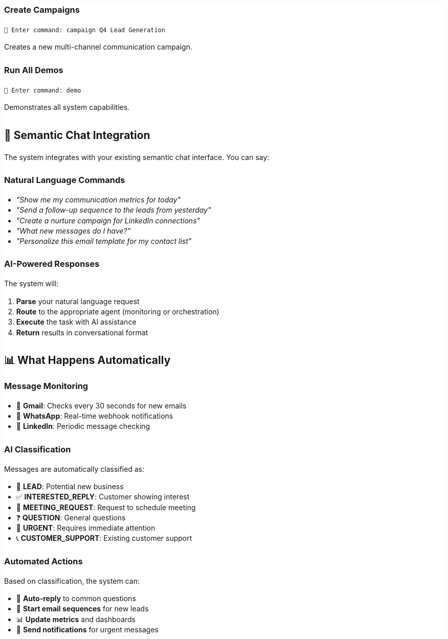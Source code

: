 ### **Create Campaigns**
```
📝 Enter command: campaign Q4 Lead Generation
```
Creates a new multi-channel communication campaign.

### **Run All Demos**
```
📝 Enter command: demo
```
Demonstrates all system capabilities.

## 🤖 **Semantic Chat Integration**

The system integrates with your existing semantic chat interface. You can say:

### **Natural Language Commands**
- *"Show me my communication metrics for today"*
- *"Send a follow-up sequence to the leads from yesterday"*
- *"Create a nurture campaign for LinkedIn connections"*
- *"What new messages do I have?"*
- *"Personalize this email template for my contact list"*

### **AI-Powered Responses**
The system will:
1. **Parse** your natural language request
2. **Route** to the appropriate agent (monitoring or orchestration)
3. **Execute** the task with AI assistance
4. **Return** results in conversational format

## 📊 **What Happens Automatically**

### **Message Monitoring**
- 📧 **Gmail**: Checks every 30 seconds for new emails
- 📱 **WhatsApp**: Real-time webhook notifications
- 💼 **LinkedIn**: Periodic message checking

### **AI Classification**
Messages are automatically classified as:
- 🎯 **LEAD**: Potential new business
- ✅ **INTERESTED_REPLY**: Customer showing interest
- 📅 **MEETING_REQUEST**: Request to schedule meeting
- ❓ **QUESTION**: General questions
- 🚨 **URGENT**: Requires immediate attention
- 📞 **CUSTOMER_SUPPORT**: Existing customer support

### **Automated Actions**
Based on classification, the system can:
- 🔄 **Auto-reply** to common questions
- 📧 **Start email sequences** for new leads
- 📊 **Update metrics** and dashboards
- 🔔 **Send notifications** for urgent messages
